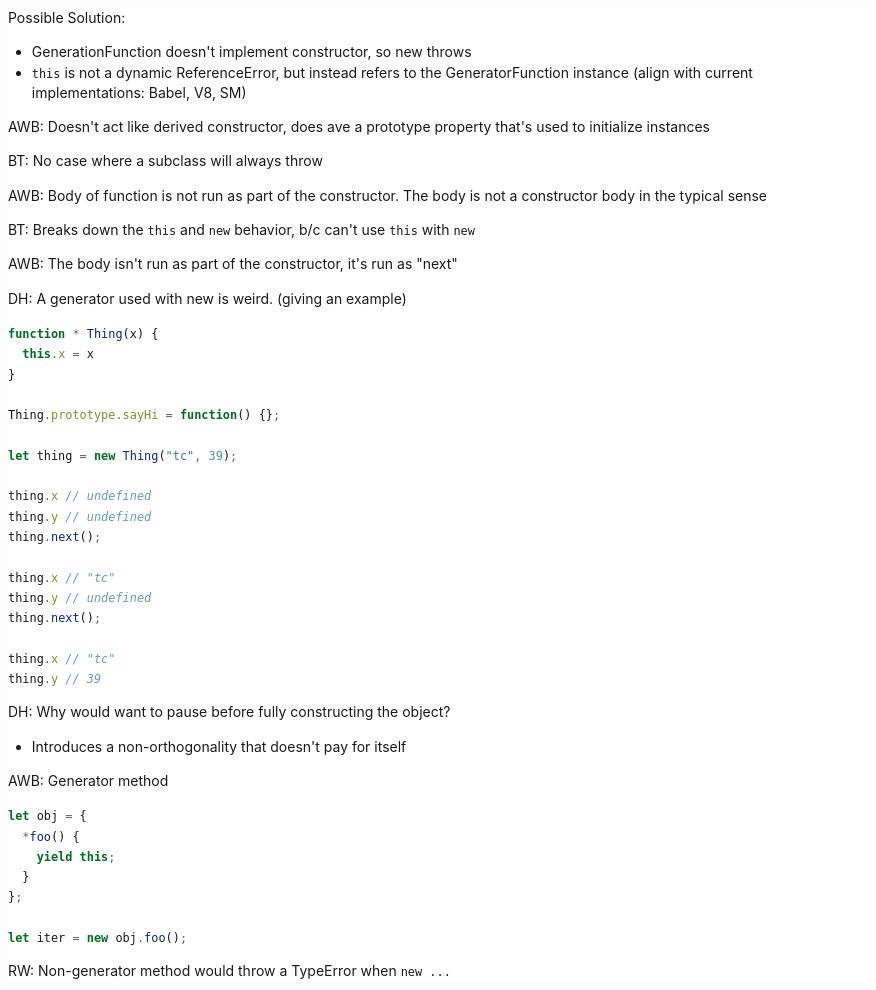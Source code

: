 Possible Solution:
  
  - GenerationFunction doesn't implement constructor, so new throws
  - `this` is not a dynamic ReferenceError, but instead refers to the GeneratorFunction instance (align with current implementations: Babel, V8, SM)

AWB: Doesn't act like derived constructor, does ave a prototype property that's used to initialize instances

BT: No case where a subclass will always throw

AWB: Body of function is not run as part of the constructor. The body is not a constructor body in the typical sense

BT: Breaks down the `this` and `new` behavior, b/c can't use `this` with `new`

AWB: The body isn't run as part of the constructor, it's run as "next"

DH: A generator used with new is weird. (giving an example)

```js
function * Thing(x) {
  this.x = x    
}

Thing.prototype.sayHi = function() {};

let thing = new Thing("tc", 39);

thing.x // undefined
thing.y // undefined
thing.next();

thing.x // "tc"
thing.y // undefined
thing.next();

thing.x // "tc"
thing.y // 39
```

DH: Why would want to pause before fully constructing the object?
- Introduces a non-orthogonality that doesn't pay for itself

AWB: Generator method

```js
let obj = {
  *foo() {
    yield this;    
  }
};

let iter = new obj.foo();
```

RW: Non-generator method would throw a TypeError when `new ...`
